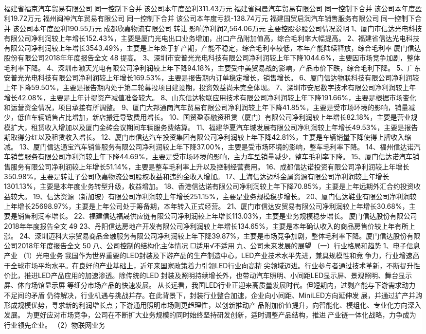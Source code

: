 福建省福京汽车贸易有限公司
同一控制下合并
该公司本年度盈利311.43万元
福建省闽晨汽车贸易有限公司
同一控制下合并
该公司本年度盈利19.72万元
福州闽神汽车贸易有限公司
同一控制下合并
该公司本年度亏损-138.74万元
福建国贸启润汽车销售服务有限公司
同一控制下合并
该公司本年度盈利190.55万元
成都欣嘉物流有限公司
转让
影响净利润2,564.06万元
主要控股参股公司情况说明
1、厦门市信达光电科技有限公司净利润较上年增长152.43%，主要是厦门光电出口业务增加，出口产品附加值高，综合毛利率大幅提高。
2、福建省信达光电科技有限公司净利润较上年增长3543.49%，主要是上年处于扩产期，产能不稳定，综合毛利率较低，本年产能陆续释放，综合毛利率
厦门信达股份有限公司2018年年度报告全文
48
提高。
3、深圳市安普光光电科技有限公司净利润较上年下降1044.6%，主要因市场竞争加剧，整体毛利率下降。
4、深圳市灏天光电有限公司净利润较上年下降94.18%，主要受中美贸易战的影响，产品市价下跌，综合毛利下降。
5、广东安普光光电科技有限公司净利润较上年增长169.53%，主要是报告期内订单稳定增长，销售增长。
6、厦门信达物联科技有限公司净利润较上年下降59.50%，主要是报告期内处于第二轮募投项目建设期，投资效益尚未完全体现。
7、深圳市安尼数字技术有限公司净利润较上年增长42.08%，主要是上年计提资产减值准备较大。
8、山东信达物联应用技术有限公司净利润较上年下降191.66%，主要是根据市场变化和运营资金情况，项目承接有所调整。
9、厦门大邦通商汽车贸易有限公司净利润较上年下降41.85%，主要是受市场环境的影响，销量减少，低值车辆销售占比增加，新店搬迁导致费用增长。
10、国贸盈泰融资租赁（厦门）有限公司净利润较上年增长82.18%，主要是营业规模扩大，租赁收入增加以及厦门金砖会议期间车辆服务费结算。
11、福建华夏汽车城发展有限公司净利润较上年增长49.53%，主要是报告期取得分红以及租赁收入增长。
12、厦门市信达汽车投资集团有限公司净利润较上年下降42.81%，主要是车辆销量下降使得上牌收入缩减。
13、厦门信达通宝汽车销售服务有限公司净利润较上年下降37.00%，主要是受市场环境的影响，整车毛利率下降。
14、福州信达诺汽车销售服务有限公司净利润较上年下降44.69%，主要是受市场环境的影响，主力车型销量减少，整车毛利率下降。
15、厦门信达诺汽车销售服务有限公司净利润较上年增长51.14%，主要是整车毛利率上升以及控制经营费用。
16、成都信达诺投资有限公司净利润较上年增长350.98%，主要是转让子公司欣嘉物流公司股权收益和违约金收入增加。
17、上海信达迈科金属资源有限公司净利润较上年增长1301.13%，主要是本年度业务转型升级，收益增加。
18、香港信达诺有限公司净利润较上年下降70.85%，主要是上年远期外汇合约投资收益较大。
19、信达资源（新加坡）有限公司净利润较上年增长251.15%，主要是业务规模稳步增长。
20、厦门信达鞋业有限公司净利润较上年增长25698.97%，主要是上年公司处于筹备期，本年转入正式经营。
21、厦门市信达安贸易有限公司净利润较上年增长30.68%，主要是销售利润率增长。
22、福建信达福晟供应链有限公司净利润较上年增长113.03%，主要是业务规模稳步增长。
厦门信达股份有限公司2018年年度报告全文
49
23、丹阳信达房地产开发有限公司净利润较上年增长134.65%，主要是本年确认收入的商品房售价较上年有所上涨。
24、深圳迈科大宗贸易商品金融服务有限公司净利润较上年下降39.87%，主要是市场竞争加剧，整体毛利率下降。厦门信达股份有限公司2018年年度报告全文
50
八、公司控制的结构化主体情况
□适用√不适用
九、公司未来发展的展望
（一）行业格局和趋势
1、电子信息产业
（1）光电业务
我国作为世界重要的LED封装及下游产品的生产制造中心，LED产业技术水平先进，兼具规模性和竞
争力，行业增速高于全球市场平均水平。在良好的产业基础上，近年来国家政策着力引领LED行业向高精
尖领域迈进。行业参与者通过技术革新，不断提升性价比，推进LED产品应用的加速渗透。除传统的LED
封装及照明持续增长外，也带动汽车照明、小间距LED显示屏、景观照明、舞台显示屏、体育场馆显示屏
等细分市场产品的快速发展。
从长远看，我国LED行业正迎来高质量发展时代。但短期内，过剩产能与下游需求动力不足间的矛盾
仍待解决，行业机遇与挑战并存。在此背景下，封装行业整合加速，企业向小间距、MiniLED方向延伸发
展，并通过扩产并购形成规模优势，寻求新的利润增长点；下游通用照明市场则更趋理性，以创新推动产
品附加价值提升，向智能化、模组化、专业化方向深入发展。
为更好应对市场竞争，公司在不断扩大业务规模的同时始终坚持研发创新，适时调整产品结构，推进
产业链一体化战略，力争成为行业领先企业。
（2）物联网业务